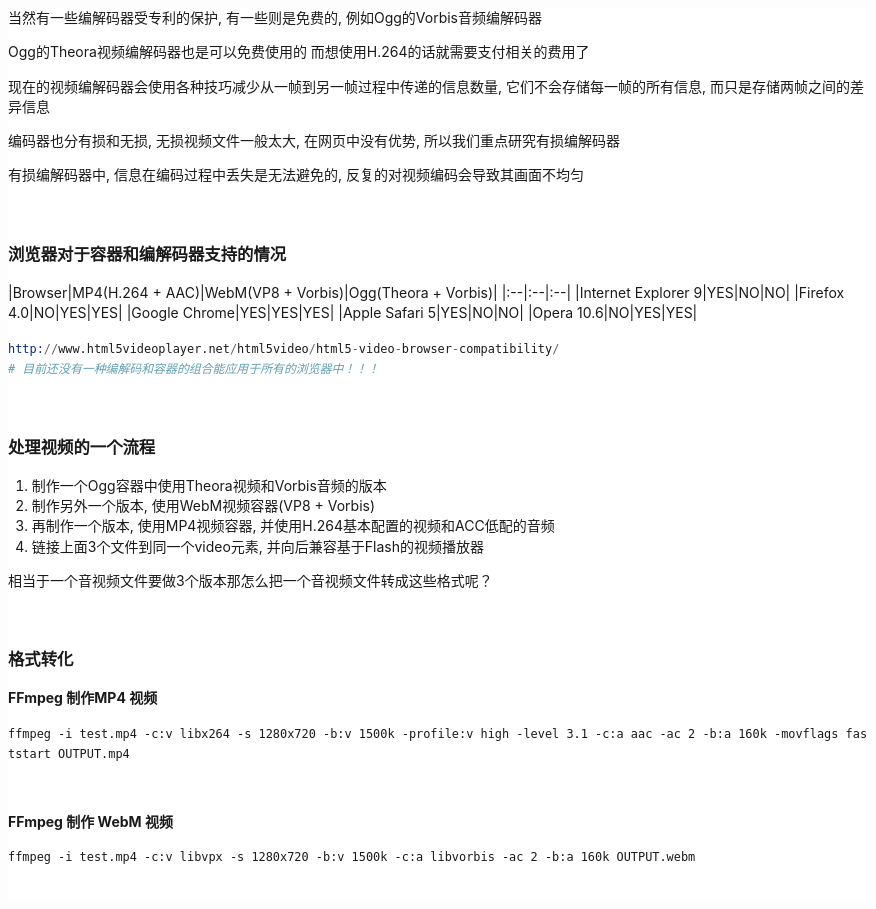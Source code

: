 当然有一些编解码器受专利的保护, 有一些则是免费的, 例如Ogg的Vorbis音频编解码器 

Ogg的Theora视频编解码器也是可以免费使用的 而想使用H.264的话就需要支付相关的费用了

现在的视频编解码器会使用各种技巧减少从一帧到另一帧过程中传递的信息数量, 它们不会存储每一帧的所有信息, 而只是存储两帧之间的差异信息 

编码器也分有损和无损, 无损视频文件一般太大, 在网页中没有优势, 所以我们重点研究有损编解码器 

有损编解码器中, 信息在编码过程中丢失是无法避免的, 反复的对视频编码会导致其画面不均匀 

<br>

### 浏览器对于容器和编解码器支持的情况
|Browser|MP4(H.264 + AAC)|WebM(VP8 + Vorbis)|Ogg(Theora + Vorbis)|
|:--|:--|:--|
|Internet Explorer 9|YES|NO|NO|
|Firefox 4.0|NO|YES|YES|
|Google Chrome|YES|YES|YES|
|Apple Safari 5|YES|NO|NO|
|Opera 10.6|NO|YES|YES|

```s
http://www.html5videoplayer.net/html5video/html5-video-browser-compatibility/
# 目前还没有一种编解码和容器的组合能应用于所有的浏览器中！！！
```

<br>

### 处理视频的一个流程
1. 制作一个Ogg容器中使用Theora视频和Vorbis音频的版本
2. 制作另外一个版本, 使用WebM视频容器(VP8 + Vorbis)
3. 再制作一个版本, 使用MP4视频容器, 并使用H.264基本配置的视频和ACC低配的音频
4. 链接上面3个文件到同一个video元素, 并向后兼容基于Flash的视频播放器

相当于一个音视频文件要做3个版本那怎么把一个音视频文件转成这些格式呢？
		
<br>

### 格式转化
**FFmpeg 制作MP4 视频**  
```
ffmpeg -i test.mp4 -c:v libx264 -s 1280x720 -b:v 1500k -profile:v high -level 3.1 -c:a aac -ac 2 -b:a 160k -movflags faststart OUTPUT.mp4
```

<br>

**FFmpeg 制作 WebM 视频**  
```
ffmpeg -i test.mp4 -c:v libvpx -s 1280x720 -b:v 1500k -c:a libvorbis -ac 2 -b:a 160k OUTPUT.webm
```

<br>
